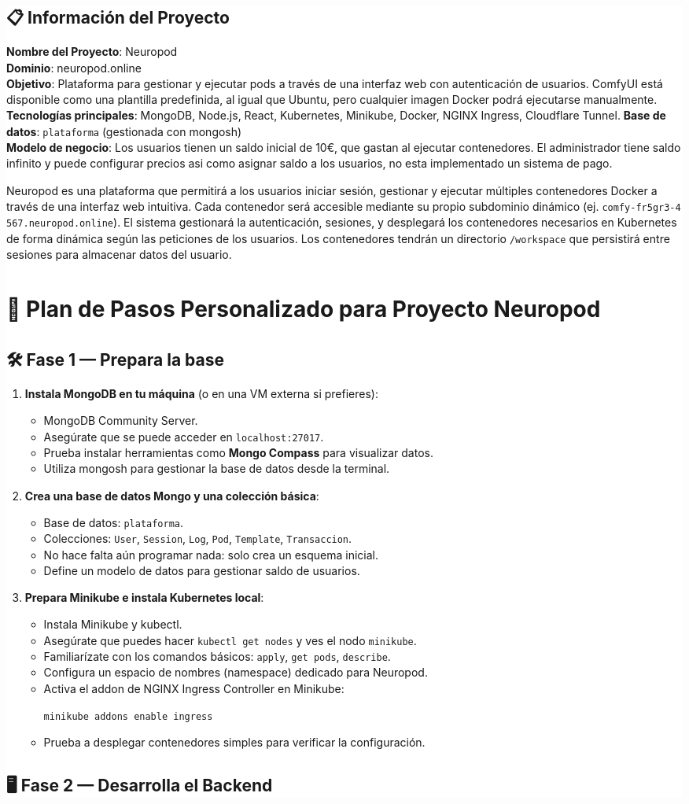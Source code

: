 ## 📋 Información del Proyecto

**Nombre del Proyecto**: Neuropod  
**Dominio**: neuropod.online  
**Objetivo**: Plataforma para gestionar y ejecutar pods a través de una interfaz web con autenticación de usuarios. ComfyUI está disponible como una plantilla predefinida, al igual que Ubuntu, pero cualquier imagen Docker podrá ejecutarse manualmente.   
**Tecnologías principales**: MongoDB, Node.js, React, Kubernetes, Minikube, Docker, NGINX Ingress, Cloudflare Tunnel.
**Base de datos**: `plataforma` (gestionada con mongosh)  
**Modelo de negocio**: Los usuarios tienen un saldo inicial de 10€, que gastan al ejecutar contenedores. El administrador tiene saldo infinito y puede configurar precios asi como asignar saldo a los usuarios, no esta implementado un sistema de pago.  

Neuropod es una plataforma que permitirá a los usuarios iniciar sesión, gestionar y ejecutar múltiples contenedores Docker a través de una interfaz web intuitiva. Cada contenedor será accesible mediante su propio subdominio dinámico (ej. `comfy-fr5gr3-4567.neuropod.online`). El sistema gestionará la autenticación, sesiones, y desplegará los contenedores necesarios en Kubernetes de forma dinámica según las peticiones de los usuarios. Los contenedores tendrán un directorio `/workspace` que persistirá entre sesiones para almacenar datos del usuario.

# 🚀 Plan de Pasos Personalizado para Proyecto Neuropod

## 🛠️ Fase 1 — Prepara la base

1. **Instala MongoDB en tu máquina** (o en una VM externa si prefieres):
   * MongoDB Community Server.
   * Asegúrate que se puede acceder en `localhost:27017`.
   * Prueba instalar herramientas como **Mongo Compass** para visualizar datos.
   * Utiliza mongosh para gestionar la base de datos desde la terminal.

2. **Crea una base de datos Mongo y una colección básica**:
   * Base de datos: `plataforma`.
   * Colecciones: `User`, `Session`, `Log`, `Pod`, `Template`, `Transaccion`.
   * No hace falta aún programar nada: solo crea un esquema inicial.
   * Define un modelo de datos para gestionar saldo de usuarios.

3. **Prepara Minikube e instala Kubernetes local**:
   * Instala Minikube y kubectl.
   * Asegúrate que puedes hacer `kubectl get nodes` y ves el nodo `minikube`.
   * Familiarízate con los comandos básicos: `apply`, `get pods`, `describe`.
   * Configura un espacio de nombres (namespace) dedicado para Neuropod.
   * Activa el addon de NGINX Ingress Controller en Minikube:
     ```bash
     minikube addons enable ingress
     ```
   * Prueba a desplegar contenedores simples para verificar la configuración.

## 🖥️ Fase 2 — Desarrolla el Backend
